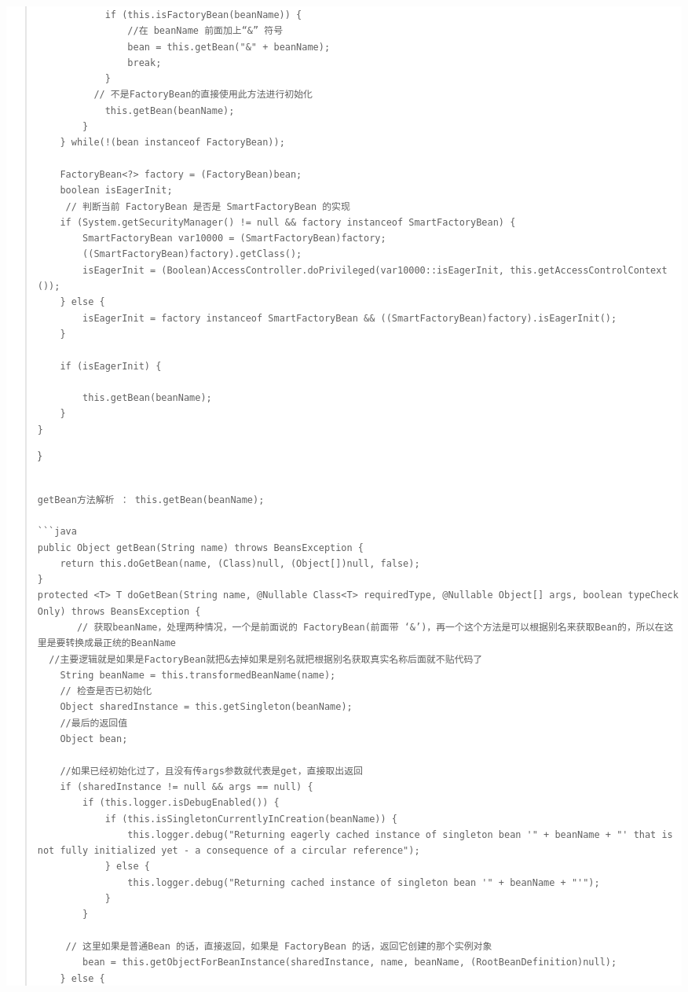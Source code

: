 >                 if (this.isFactoryBean(beanName)) {
>                     //在 beanName 前面加上“&” 符号
>                     bean = this.getBean("&" + beanName);
>                     break;
>                 }
> 				// 不是FactoryBean的直接使用此方法进行初始化
>                 this.getBean(beanName);
>             }
>         } while(!(bean instanceof FactoryBean));
> 
>         FactoryBean<?> factory = (FactoryBean)bean;
>         boolean isEagerInit;
>          // 判断当前 FactoryBean 是否是 SmartFactoryBean 的实现
>         if (System.getSecurityManager() != null && factory instanceof SmartFactoryBean) {
>             SmartFactoryBean var10000 = (SmartFactoryBean)factory;
>             ((SmartFactoryBean)factory).getClass();
>             isEagerInit = (Boolean)AccessController.doPrivileged(var10000::isEagerInit, this.getAccessControlContext());
>         } else {
>             isEagerInit = factory instanceof SmartFactoryBean && ((SmartFactoryBean)factory).isEagerInit();
>         }
> 
>         if (isEagerInit) {
>              
>             this.getBean(beanName);
>         }
>     }
> }
> ```
>
> getBean方法解析 ： this.getBean(beanName);
>
> ```java
> public Object getBean(String name) throws BeansException {
>     return this.doGetBean(name, (Class)null, (Object[])null, false);
> }
> protected <T> T doGetBean(String name, @Nullable Class<T> requiredType, @Nullable Object[] args, boolean typeCheckOnly) throws BeansException {
>        // 获取beanName，处理两种情况，一个是前面说的 FactoryBean(前面带 ‘&’)，再一个这个方法是可以根据别名来获取Bean的，所以在这里是要转换成最正统的BeanName
>   //主要逻辑就是如果是FactoryBean就把&去掉如果是别名就把根据别名获取真实名称后面就不贴代码了
>     String beanName = this.transformedBeanName(name);
>     // 检查是否已初始化
>     Object sharedInstance = this.getSingleton(beanName);
>     //最后的返回值
>     Object bean;
>     
>     //如果已经初始化过了，且没有传args参数就代表是get，直接取出返回
>     if (sharedInstance != null && args == null) {
>         if (this.logger.isDebugEnabled()) {
>             if (this.isSingletonCurrentlyInCreation(beanName)) {
>                 this.logger.debug("Returning eagerly cached instance of singleton bean '" + beanName + "' that is not fully initialized yet - a consequence of a circular reference");
>             } else {
>                 this.logger.debug("Returning cached instance of singleton bean '" + beanName + "'");
>             }
>         }
> 
>      // 这里如果是普通Bean 的话，直接返回，如果是 FactoryBean 的话，返回它创建的那个实例对象
>         bean = this.getObjectForBeanInstance(sharedInstance, name, beanName, (RootBeanDefinition)null);
>     } else {